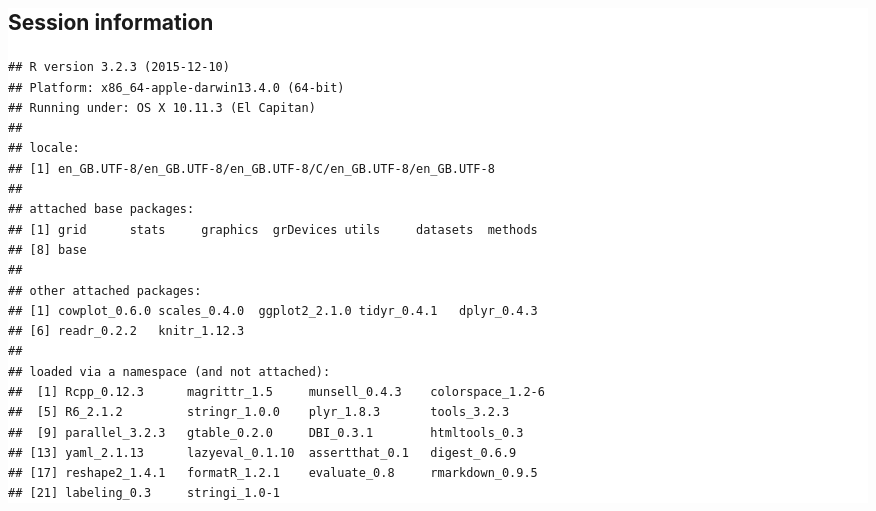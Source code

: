Session information
-------------------

    ## R version 3.2.3 (2015-12-10)
    ## Platform: x86_64-apple-darwin13.4.0 (64-bit)
    ## Running under: OS X 10.11.3 (El Capitan)
    ## 
    ## locale:
    ## [1] en_GB.UTF-8/en_GB.UTF-8/en_GB.UTF-8/C/en_GB.UTF-8/en_GB.UTF-8
    ## 
    ## attached base packages:
    ## [1] grid      stats     graphics  grDevices utils     datasets  methods  
    ## [8] base     
    ## 
    ## other attached packages:
    ## [1] cowplot_0.6.0 scales_0.4.0  ggplot2_2.1.0 tidyr_0.4.1   dplyr_0.4.3  
    ## [6] readr_0.2.2   knitr_1.12.3 
    ## 
    ## loaded via a namespace (and not attached):
    ##  [1] Rcpp_0.12.3      magrittr_1.5     munsell_0.4.3    colorspace_1.2-6
    ##  [5] R6_2.1.2         stringr_1.0.0    plyr_1.8.3       tools_3.2.3     
    ##  [9] parallel_3.2.3   gtable_0.2.0     DBI_0.3.1        htmltools_0.3   
    ## [13] yaml_2.1.13      lazyeval_0.1.10  assertthat_0.1   digest_0.6.9    
    ## [17] reshape2_1.4.1   formatR_1.2.1    evaluate_0.8     rmarkdown_0.9.5 
    ## [21] labeling_0.3     stringi_1.0-1
